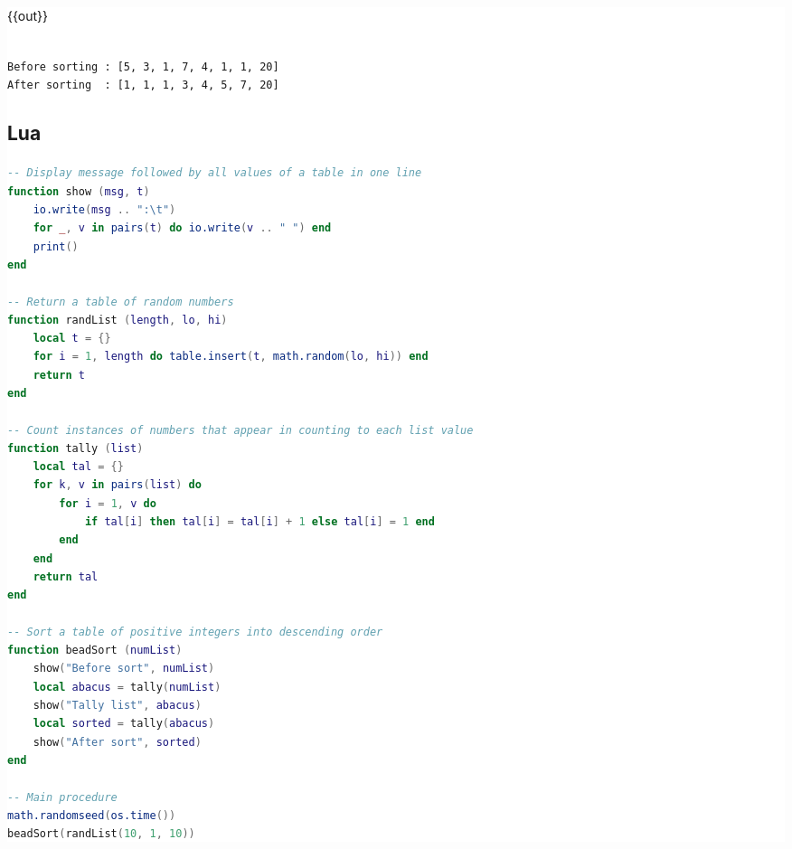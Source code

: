 
{{out}}

```txt

Before sorting : [5, 3, 1, 7, 4, 1, 1, 20]
After sorting  : [1, 1, 1, 3, 4, 5, 7, 20]

```



## Lua


```Lua
-- Display message followed by all values of a table in one line
function show (msg, t)
    io.write(msg .. ":\t")
    for _, v in pairs(t) do io.write(v .. " ") end
    print()
end

-- Return a table of random numbers
function randList (length, lo, hi)
    local t = {}
    for i = 1, length do table.insert(t, math.random(lo, hi)) end
    return t
end

-- Count instances of numbers that appear in counting to each list value
function tally (list)
    local tal = {}
    for k, v in pairs(list) do
        for i = 1, v do
            if tal[i] then tal[i] = tal[i] + 1 else tal[i] = 1 end
        end
    end
    return tal
end

-- Sort a table of positive integers into descending order
function beadSort (numList)
    show("Before sort", numList)
    local abacus = tally(numList)
    show("Tally list", abacus)
    local sorted = tally(abacus)
    show("After sort", sorted)
end

-- Main procedure
math.randomseed(os.time())
beadSort(randList(10, 1, 10))
```
